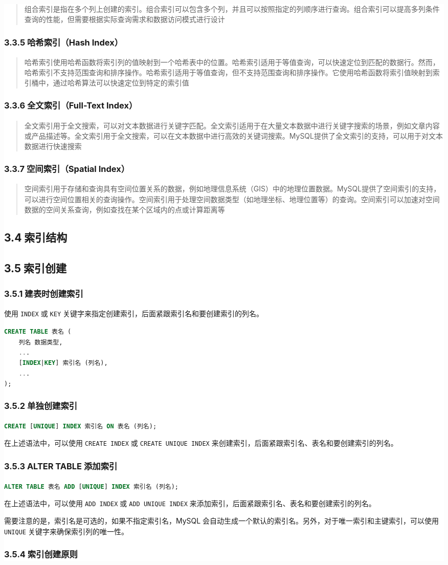 > 组合索引是指在多个列上创建的索引。组合索引可以包含多个列，并且可以按照指定的列顺序进行查询。组合索引可以提高多列条件查询的性能，但需要根据实际查询需求和数据访问模式进行设计

### 3.3.5 哈希索引（Hash Index）

> 哈希索引使用哈希函数将索引列的值映射到一个哈希表中的位置。哈希索引适用于等值查询，可以快速定位到匹配的数据行。然而，哈希索引不支持范围查询和排序操作。哈希索引适用于等值查询，但不支持范围查询和排序操作。它使用哈希函数将索引值映射到索引桶中，通过哈希算法可以快速定位到特定的索引值

### 3.3.6 全文索引（Full-Text Index）

> 全文索引用于全文搜索，可以对文本数据进行关键字匹配。全文索引适用于在大量文本数据中进行关键字搜索的场景，例如文章内容或产品描述等。全文索引用于全文搜索，可以在文本数据中进行高效的关键词搜索。MySQL提供了全文索引的支持，可以用于对文本数据进行快速搜索

### 3.3.7 空间索引（Spatial Index）

> 空间索引用于存储和查询具有空间位置关系的数据，例如地理信息系统（GIS）中的地理位置数据。MySQL提供了空间索引的支持，可以进行空间位置相关的查询操作。空间索引用于处理空间数据类型（如地理坐标、地理位置等）的查询。空间索引可以加速对空间数据的空间关系查询，例如查找在某个区域内的点或计算距离等

## 3.4 索引结构

## 3.5 索引创建

### 3.5.1 建表时创建索引

使用 `INDEX` 或 `KEY` 关键字来指定创建索引，后面紧跟索引名和要创建索引的列名。

```sql
CREATE TABLE 表名 (
    列名 数据类型,
    ...
    [INDEX|KEY] 索引名 (列名),
    ...
);
```

### 3.5.2 单独创建索引

```sql
CREATE [UNIQUE] INDEX 索引名 ON 表名 (列名);
```

在上述语法中，可以使用 `CREATE INDEX` 或 `CREATE UNIQUE INDEX` 来创建索引，后面紧跟索引名、表名和要创建索引的列名。

### 3.5.3  ALTER TABLE 添加索引

```sql
ALTER TABLE 表名 ADD [UNIQUE] INDEX 索引名 (列名);
```

在上述语法中，可以使用 `ADD INDEX` 或 `ADD UNIQUE INDEX` 来添加索引，后面紧跟索引名、表名和要创建索引的列名。

需要注意的是，索引名是可选的，如果不指定索引名，MySQL 会自动生成一个默认的索引名。另外，对于唯一索引和主键索引，可以使用 `UNIQUE` 关键字来确保索引列的唯一性。

### 3.5.4 索引创建原则

